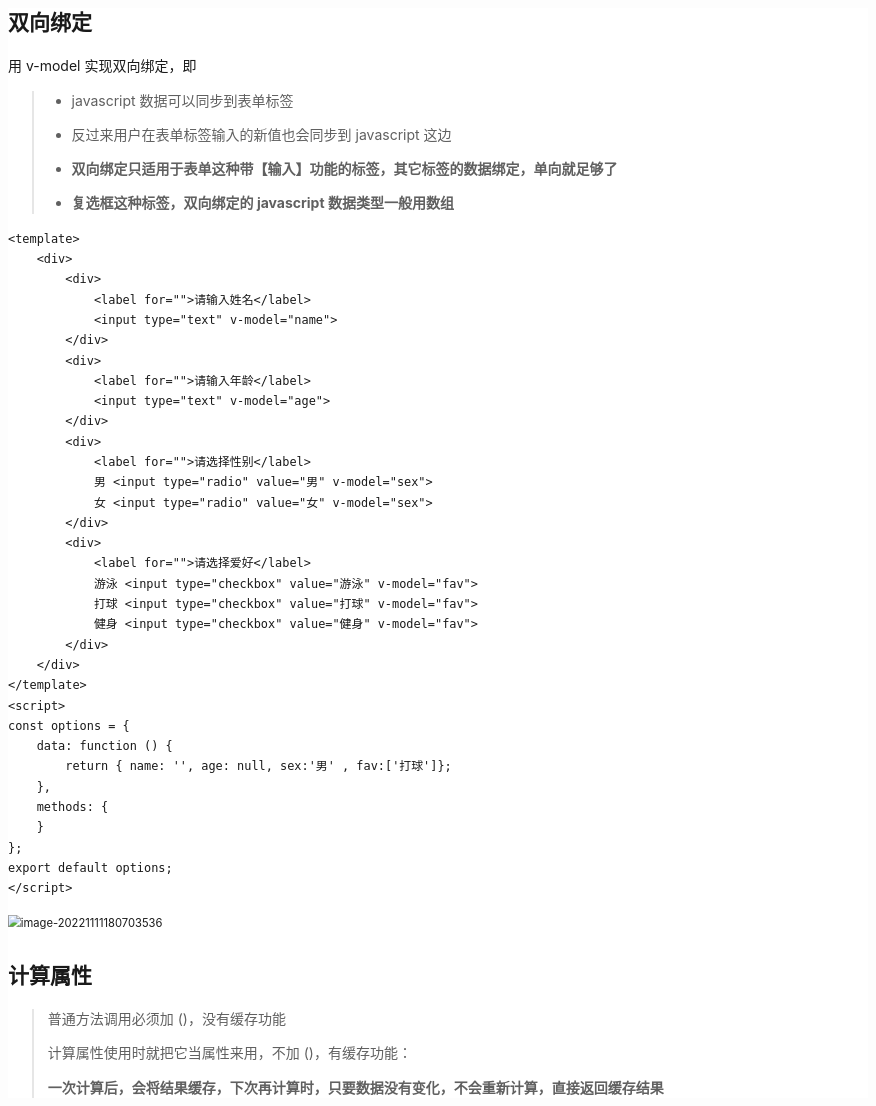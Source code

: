 ## 双向绑定

用 v-model 实现双向绑定，即 

> * javascript 数据可以同步到表单标签
> * 反过来用户在表单标签输入的新值也会同步到 javascript 这边
>
> * **双向绑定只适用于表单这种带【输入】功能的标签，其它标签的数据绑定，单向就足够了**
> * **复选框这种标签，双向绑定的 javascript 数据类型一般用数组**

```vue
<template>
    <div>
        <div>
            <label for="">请输入姓名</label>
            <input type="text" v-model="name">
        </div>
        <div>
            <label for="">请输入年龄</label>
            <input type="text" v-model="age">
        </div>
        <div>
            <label for="">请选择性别</label>
            男 <input type="radio" value="男" v-model="sex">
            女 <input type="radio" value="女" v-model="sex">
        </div>
        <div>
            <label for="">请选择爱好</label>
            游泳 <input type="checkbox" value="游泳" v-model="fav">
            打球 <input type="checkbox" value="打球" v-model="fav">
            健身 <input type="checkbox" value="健身" v-model="fav">
        </div>
    </div>
</template>
<script>
const options = {
    data: function () {
        return { name: '', age: null, sex:'男' , fav:['打球']};
    },
    methods: {
    }
};
export default options;
</script>
```

<img src="https://edu-8673.oss-cn-beijing.aliyuncs.com/img2022.12.30/202211111807593.png" alt="image-20221111180703536" style="zoom:80%;" />

## 计算属性

> 普通方法调用必须加 ()，没有缓存功能
>
> 计算属性使用时就把它当属性来用，不加 ()，有缓存功能：
>
> **一次计算后，会将结果缓存，下次再计算时，只要数据没有变化，不会重新计算，直接返回缓存结果**
